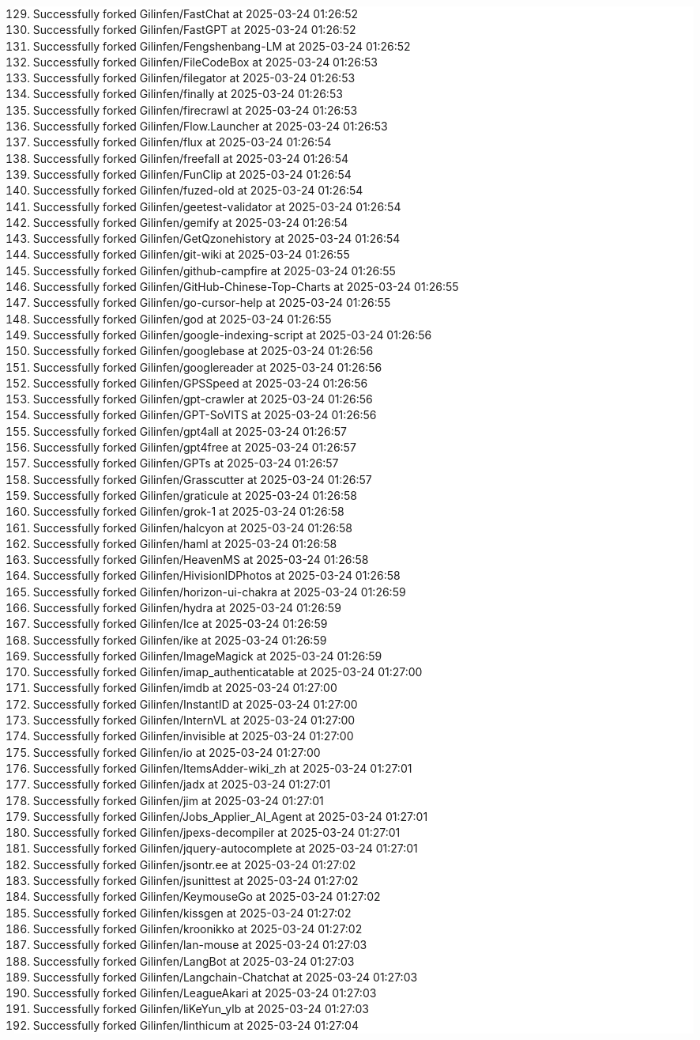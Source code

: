 129. Successfully forked Gilinfen/FastChat at 2025-03-24 01:26:52
130. Successfully forked Gilinfen/FastGPT at 2025-03-24 01:26:52
131. Successfully forked Gilinfen/Fengshenbang-LM at 2025-03-24 01:26:52
132. Successfully forked Gilinfen/FileCodeBox at 2025-03-24 01:26:53
133. Successfully forked Gilinfen/filegator at 2025-03-24 01:26:53
134. Successfully forked Gilinfen/finally at 2025-03-24 01:26:53
135. Successfully forked Gilinfen/firecrawl at 2025-03-24 01:26:53
136. Successfully forked Gilinfen/Flow.Launcher at 2025-03-24 01:26:53
137. Successfully forked Gilinfen/flux at 2025-03-24 01:26:54
138. Successfully forked Gilinfen/freefall at 2025-03-24 01:26:54
139. Successfully forked Gilinfen/FunClip at 2025-03-24 01:26:54
140. Successfully forked Gilinfen/fuzed-old at 2025-03-24 01:26:54
141. Successfully forked Gilinfen/geetest-validator at 2025-03-24 01:26:54
142. Successfully forked Gilinfen/gemify at 2025-03-24 01:26:54
143. Successfully forked Gilinfen/GetQzonehistory at 2025-03-24 01:26:54
144. Successfully forked Gilinfen/git-wiki at 2025-03-24 01:26:55
145. Successfully forked Gilinfen/github-campfire at 2025-03-24 01:26:55
146. Successfully forked Gilinfen/GitHub-Chinese-Top-Charts at 2025-03-24 01:26:55
147. Successfully forked Gilinfen/go-cursor-help at 2025-03-24 01:26:55
148. Successfully forked Gilinfen/god at 2025-03-24 01:26:55
149. Successfully forked Gilinfen/google-indexing-script at 2025-03-24 01:26:56
150. Successfully forked Gilinfen/googlebase at 2025-03-24 01:26:56
151. Successfully forked Gilinfen/googlereader at 2025-03-24 01:26:56
152. Successfully forked Gilinfen/GPSSpeed at 2025-03-24 01:26:56
153. Successfully forked Gilinfen/gpt-crawler at 2025-03-24 01:26:56
154. Successfully forked Gilinfen/GPT-SoVITS at 2025-03-24 01:26:56
155. Successfully forked Gilinfen/gpt4all at 2025-03-24 01:26:57
156. Successfully forked Gilinfen/gpt4free at 2025-03-24 01:26:57
157. Successfully forked Gilinfen/GPTs at 2025-03-24 01:26:57
158. Successfully forked Gilinfen/Grasscutter at 2025-03-24 01:26:57
159. Successfully forked Gilinfen/graticule at 2025-03-24 01:26:58
160. Successfully forked Gilinfen/grok-1 at 2025-03-24 01:26:58
161. Successfully forked Gilinfen/halcyon at 2025-03-24 01:26:58
162. Successfully forked Gilinfen/haml at 2025-03-24 01:26:58
163. Successfully forked Gilinfen/HeavenMS at 2025-03-24 01:26:58
164. Successfully forked Gilinfen/HivisionIDPhotos at 2025-03-24 01:26:58
165. Successfully forked Gilinfen/horizon-ui-chakra at 2025-03-24 01:26:59
166. Successfully forked Gilinfen/hydra at 2025-03-24 01:26:59
167. Successfully forked Gilinfen/Ice at 2025-03-24 01:26:59
168. Successfully forked Gilinfen/ike at 2025-03-24 01:26:59
169. Successfully forked Gilinfen/ImageMagick at 2025-03-24 01:26:59
170. Successfully forked Gilinfen/imap_authenticatable at 2025-03-24 01:27:00
171. Successfully forked Gilinfen/imdb at 2025-03-24 01:27:00
172. Successfully forked Gilinfen/InstantID at 2025-03-24 01:27:00
173. Successfully forked Gilinfen/InternVL at 2025-03-24 01:27:00
174. Successfully forked Gilinfen/invisible at 2025-03-24 01:27:00
175. Successfully forked Gilinfen/io at 2025-03-24 01:27:00
176. Successfully forked Gilinfen/ItemsAdder-wiki_zh at 2025-03-24 01:27:01
177. Successfully forked Gilinfen/jadx at 2025-03-24 01:27:01
178. Successfully forked Gilinfen/jim at 2025-03-24 01:27:01
179. Successfully forked Gilinfen/Jobs_Applier_AI_Agent at 2025-03-24 01:27:01
180. Successfully forked Gilinfen/jpexs-decompiler at 2025-03-24 01:27:01
181. Successfully forked Gilinfen/jquery-autocomplete at 2025-03-24 01:27:01
182. Successfully forked Gilinfen/jsontr.ee at 2025-03-24 01:27:02
183. Successfully forked Gilinfen/jsunittest at 2025-03-24 01:27:02
184. Successfully forked Gilinfen/KeymouseGo at 2025-03-24 01:27:02
185. Successfully forked Gilinfen/kissgen at 2025-03-24 01:27:02
186. Successfully forked Gilinfen/kroonikko at 2025-03-24 01:27:02
187. Successfully forked Gilinfen/lan-mouse at 2025-03-24 01:27:03
188. Successfully forked Gilinfen/LangBot at 2025-03-24 01:27:03
189. Successfully forked Gilinfen/Langchain-Chatchat at 2025-03-24 01:27:03
190. Successfully forked Gilinfen/LeagueAkari at 2025-03-24 01:27:03
191. Successfully forked Gilinfen/liKeYun_ylb at 2025-03-24 01:27:03
192. Successfully forked Gilinfen/linthicum at 2025-03-24 01:27:04